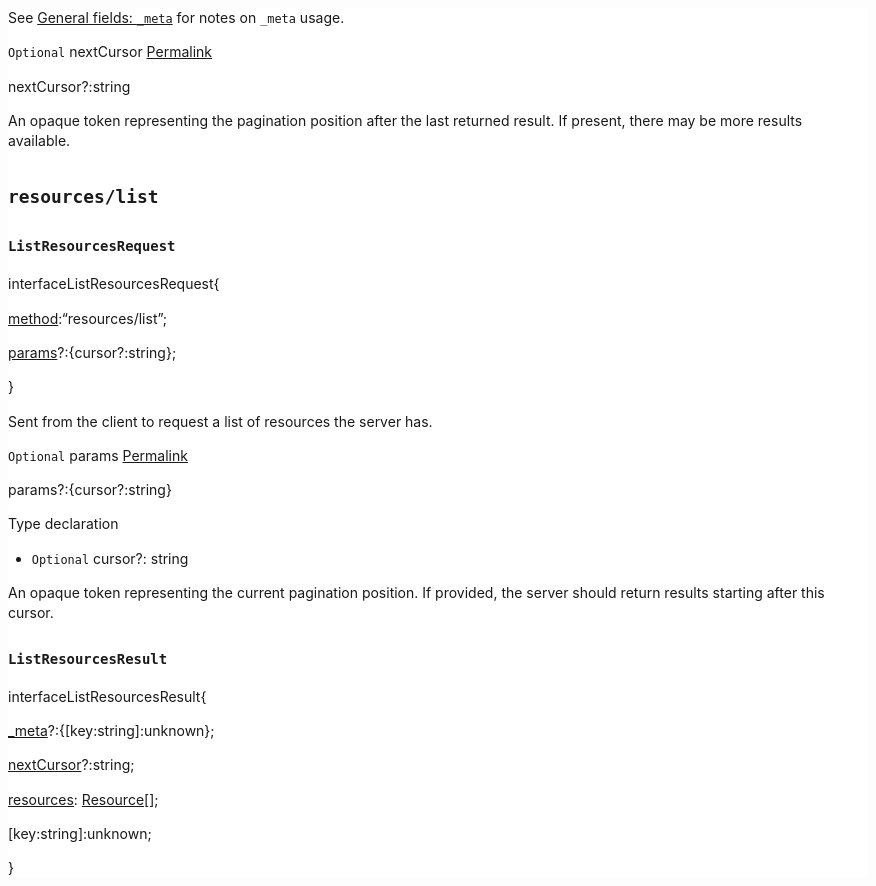 See [General fields: `_meta`](https://modelcontextprotocol.io/specification/2025-06-18/basic/index#meta) for notes on `_meta` usage.

`Optional` nextCursor [Permalink](https://modelcontextprotocol.io/specification/2025-06-18/schema#listpromptsresult-nextcursor)

nextCursor?:string

An opaque token representing the pagination position after the last returned result.
If present, there may be more results available.

## [​](https://modelcontextprotocol.io/specification/2025-06-18/schema\#resources%2Flist)  `resources/list`

### [​](https://modelcontextprotocol.io/specification/2025-06-18/schema\#listresourcesrequest)  `ListResourcesRequest`

interfaceListResourcesRequest{

[method](https://modelcontextprotocol.io/specification/2025-06-18/schema#):“resources/list”;

[params](https://modelcontextprotocol.io/specification/2025-06-18/schema#listresourcesrequest-params)?:{cursor?:string};

}

Sent from the client to request a list of resources the server has.

`Optional` params [Permalink](https://modelcontextprotocol.io/specification/2025-06-18/schema#listresourcesrequest-params)

params?:{cursor?:string}

Type declaration

- `Optional` cursor?: string



An opaque token representing the current pagination position.
If provided, the server should return results starting after this cursor.


### [​](https://modelcontextprotocol.io/specification/2025-06-18/schema\#listresourcesresult)  `ListResourcesResult`

interfaceListResourcesResult{

[\_meta](https://modelcontextprotocol.io/specification/2025-06-18/schema#listresourcesresult-_meta)?:{\[key:string\]:unknown};

[nextCursor](https://modelcontextprotocol.io/specification/2025-06-18/schema#listresourcesresult-nextcursor)?:string;

[resources](https://modelcontextprotocol.io/specification/2025-06-18/schema#): [Resource](https://modelcontextprotocol.io/specification/2025-06-18/schema#resource)\[\];

\[key:string\]:unknown;

}
